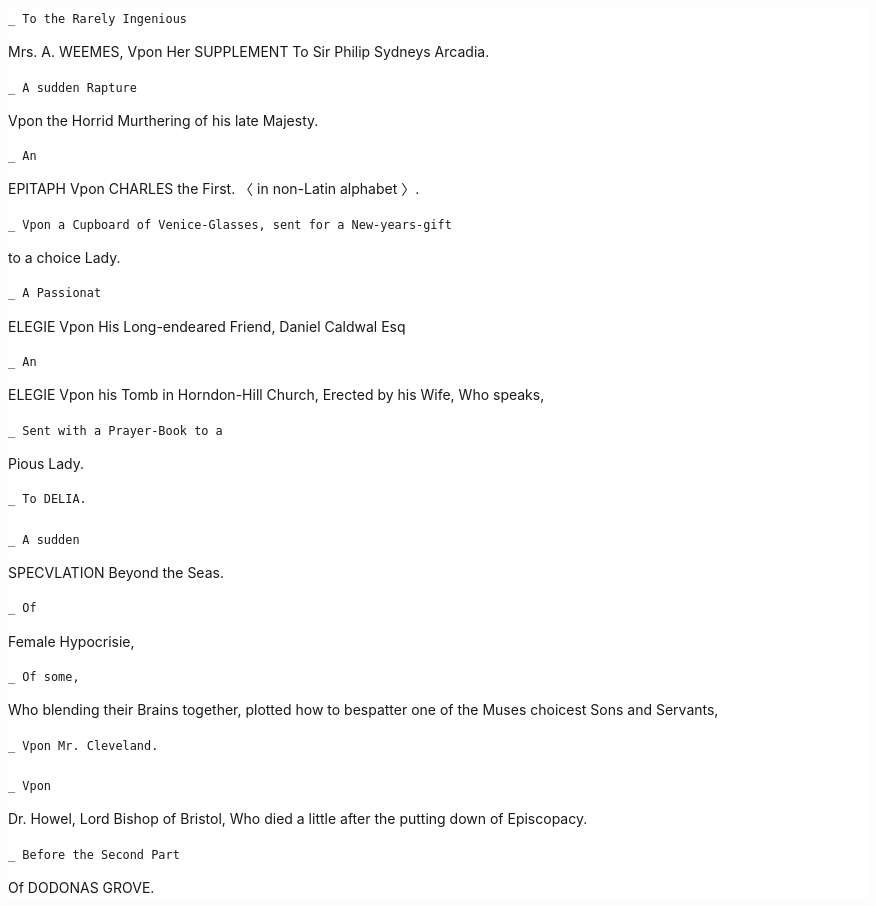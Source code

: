     _ To the Rarely Ingenious
Mrs. A. WEEMES,
Vpon Her
SUPPLEMENT
To
Sir Philip Sydneys Arcadia.

    _ A sudden Rapture
Vpon the Horrid Murthering of his late Majesty.

    _ An
EPITAPH
Vpon
CHARLES the First.
〈 in non-Latin alphabet 〉.

    _ Vpon a Cupboard of Venice-Glasses, sent for a New-years-gift
to a choice Lady.

    _ A Passionat
ELEGIE
Vpon His Long-endeared Friend,
Daniel Caldwal Esq

    _ An
ELEGIE
Vpon his Tomb in Horndon-Hill Church,
Erected by his Wife, Who speaks,

    _ Sent with a Prayer-Book to a
Pious Lady.

    _ To DELIA.

    _ A sudden
SPECVLATION
Beyond the Seas.

    _ Of
Female Hypocrisie,

    _ Of some,
Who blending their Brains together, plotted
how to bespatter one of the Muses
choicest Sons and Servants,

    _ Vpon Mr. Cleveland.

    _ Vpon
Dr. Howel, Lord Bishop of Bristol,
Who died a little after the putting down of
Episcopacy.

    _ Before the Second Part
Of
DODONAS GROVE.
